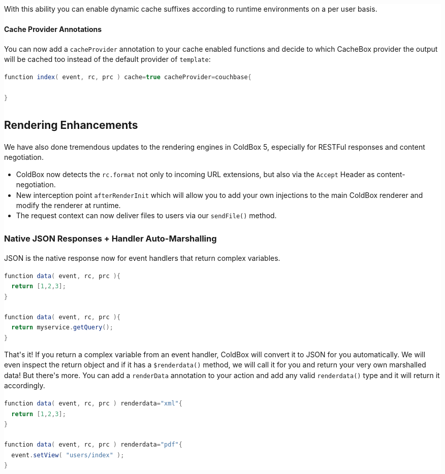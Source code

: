 With this ability you can enable dynamic cache suffixes according to runtime environments on a per user basis.

#### Cache Provider Annotations

You can now add a `cacheProvider` annotation to your cache enabled functions and decide to which CacheBox provider the output will be cached too instead of the default provider of `template`:

```java
function index( event, rc, prc ) cache=true cacheProvider=couchbase{

}
```

## Rendering Enhancements

We have also done tremendous updates to the rendering engines in ColdBox 5, especially for RESTFul responses and content negotiation.

* ColdBox now detects the `rc.format` not only to incoming URL extensions, but also via the `Accept` Header as content-negotiation.
* New interception point `afterRenderInit` which will allow you to add your own injections to the main ColdBox renderer and modify the renderer at runtime.
* The request context can now deliver files to users via our `sendFile()` method.

### Native JSON Responses + Handler Auto-Marshalling

JSON is the native response now for event handlers that return complex variables.

```java
function data( event, rc, prc ){
  return [1,2,3];
}

function data( event, rc, prc ){
  return myservice.getQuery();
}
```

That's it! If you return a complex variable from an event handler, ColdBox will convert it to JSON for you automatically. We will even inspect the return object and if it has a `$renderdata()` method, we will call it for you and return your very own marshalled data! But there's more. You can add a `renderData` annotation to your action and add any valid `renderdata()` type and it will return it accordingly.

```java
function data( event, rc, prc ) renderdata="xml"{
  return [1,2,3];
}

function data( event, rc, prc ) renderdata="pdf"{
  event.setView( "users/index" );
}
```
